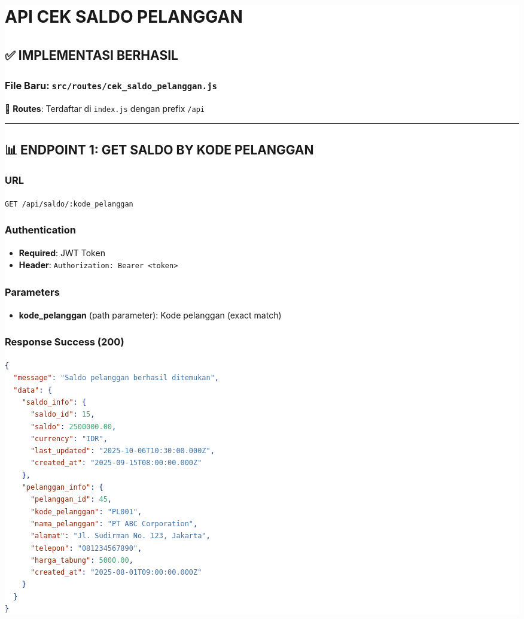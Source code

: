 # API CEK SALDO PELANGGAN

## ✅ IMPLEMENTASI BERHASIL

### File Baru: `src/routes/cek_saldo_pelanggan.js`
🔗 **Routes**: Terdaftar di `index.js` dengan prefix `/api`

---

## 📊 ENDPOINT 1: GET SALDO BY KODE PELANGGAN

### URL
```
GET /api/saldo/:kode_pelanggan
```

### Authentication
- **Required**: JWT Token
- **Header**: `Authorization: Bearer <token>`

### Parameters
- **kode_pelanggan** (path parameter): Kode pelanggan (exact match)

### Response Success (200)
```json
{
  "message": "Saldo pelanggan berhasil ditemukan",
  "data": {
    "saldo_info": {
      "saldo_id": 15,
      "saldo": 2500000.00,
      "currency": "IDR",
      "last_updated": "2025-10-06T10:30:00.000Z",
      "created_at": "2025-09-15T08:00:00.000Z"
    },
    "pelanggan_info": {
      "pelanggan_id": 45,
      "kode_pelanggan": "PL001",
      "nama_pelanggan": "PT ABC Corporation",
      "alamat": "Jl. Sudirman No. 123, Jakarta",
      "telepon": "081234567890",
      "harga_tabung": 5000.00,
      "created_at": "2025-08-01T09:00:00.000Z"
    }
  }
}
```

